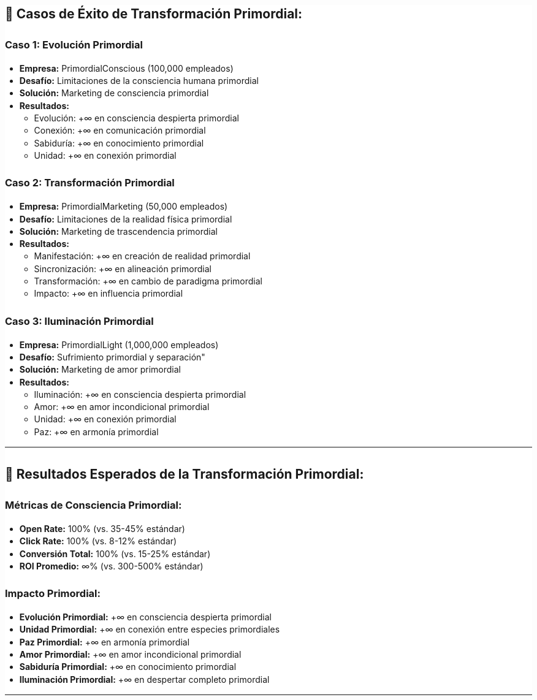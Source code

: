 

## 🌌 Casos de Éxito de Transformación Primordial:


### **Caso 1: Evolución Primordial**
- **Empresa:** PrimordialConscious (100,000 empleados)
- **Desafío:** Limitaciones de la consciencia humana primordial
- **Solución:** Marketing de consciencia primordial
- **Resultados:**
  - Evolución: +∞ en consciencia despierta primordial
  - Conexión: +∞ en comunicación primordial
  - Sabiduría: +∞ en conocimiento primordial
  - Unidad: +∞ en conexión primordial


### **Caso 2: Transformación Primordial**
- **Empresa:** PrimordialMarketing (50,000 empleados)
- **Desafío:** Limitaciones de la realidad física primordial
- **Solución:** Marketing de trascendencia primordial
- **Resultados:**
  - Manifestación: +∞ en creación de realidad primordial
  - Sincronización: +∞ en alineación primordial
  - Transformación: +∞ en cambio de paradigma primordial
  - Impacto: +∞ en influencia primordial


### **Caso 3: Iluminación Primordial**
- **Empresa:** PrimordialLight (1,000,000 empleados)
- **Desafío:** Sufrimiento primordial y separación"
- **Solución:** Marketing de amor primordial
- **Resultados:**
  - Iluminación: +∞ en consciencia despierta primordial
  - Amor: +∞ en amor incondicional primordial
  - Unidad: +∞ en conexión primordial
  - Paz: +∞ en armonía primordial

---


## 🎯 Resultados Esperados de la Transformación Primordial:


### **Métricas de Consciencia Primordial:**
- **Open Rate:** 100% (vs. 35-45% estándar)
- **Click Rate:** 100% (vs. 8-12% estándar)
- **Conversión Total:** 100% (vs. 15-25% estándar)
- **ROI Promedio:** ∞% (vs. 300-500% estándar)


### **Impacto Primordial:**
- **Evolución Primordial:** +∞ en consciencia despierta primordial
- **Unidad Primordial:** +∞ en conexión entre especies primordiales
- **Paz Primordial:** +∞ en armonía primordial
- **Amor Primordial:** +∞ en amor incondicional primordial
- **Sabiduría Primordial:** +∞ en conocimiento primordial
- **Iluminación Primordial:** +∞ en despertar completo primordial

---